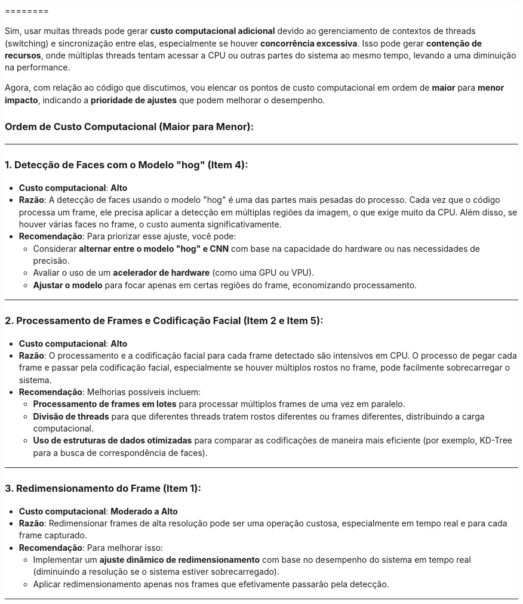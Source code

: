 

========


Sim, usar muitas threads pode gerar **custo computacional adicional** devido ao gerenciamento de contextos de threads (switching) e sincronização entre elas, especialmente se houver **concorrência excessiva**. Isso pode gerar **contenção de recursos**, onde múltiplas threads tentam acessar a CPU ou outras partes do sistema ao mesmo tempo, levando a uma diminuição na performance.

Agora, com relação ao código que discutimos, vou elencar os pontos de custo computacional em ordem de **maior** para **menor impacto**, indicando a **prioridade de ajustes** que podem melhorar o desempenho.

### **Ordem de Custo Computacional (Maior para Menor)**:

---

### 1. **Detecção de Faces com o Modelo "hog" (Item 4)**:
   - **Custo computacional**: **Alto**
   - **Razão**: A detecção de faces usando o modelo "hog" é uma das partes mais pesadas do processo. Cada vez que o código processa um frame, ele precisa aplicar a detecção em múltiplas regiões da imagem, o que exige muito da CPU. Além disso, se houver várias faces no frame, o custo aumenta significativamente.
   - **Recomendação**: Para priorizar esse ajuste, você pode:
     - Considerar **alternar entre o modelo "hog" e CNN** com base na capacidade do hardware ou nas necessidades de precisão.
     - Avaliar o uso de um **acelerador de hardware** (como uma GPU ou VPU).
     - **Ajustar o modelo** para focar apenas em certas regiões do frame, economizando processamento.

---

### 2. **Processamento de Frames e Codificação Facial (Item 2 e Item 5)**:
   - **Custo computacional**: **Alto**
   - **Razão**: O processamento e a codificação facial para cada frame detectado são intensivos em CPU. O processo de pegar cada frame e passar pela codificação facial, especialmente se houver múltiplos rostos no frame, pode facilmente sobrecarregar o sistema.
   - **Recomendação**: Melhorias possíveis incluem:
     - **Processamento de frames em lotes** para processar múltiplos frames de uma vez em paralelo.
     - **Divisão de threads** para que diferentes threads tratem rostos diferentes ou frames diferentes, distribuindo a carga computacional.
     - **Uso de estruturas de dados otimizadas** para comparar as codificações de maneira mais eficiente (por exemplo, KD-Tree para a busca de correspondência de faces).

---

### 3. **Redimensionamento do Frame (Item 1)**:
   - **Custo computacional**: **Moderado a Alto**
   - **Razão**: Redimensionar frames de alta resolução pode ser uma operação custosa, especialmente em tempo real e para cada frame capturado.
   - **Recomendação**: Para melhorar isso:
     - Implementar um **ajuste dinâmico de redimensionamento** com base no desempenho do sistema em tempo real (diminuindo a resolução se o sistema estiver sobrecarregado).
     - Aplicar redimensionamento apenas nos frames que efetivamente passarão pela detecção.

---